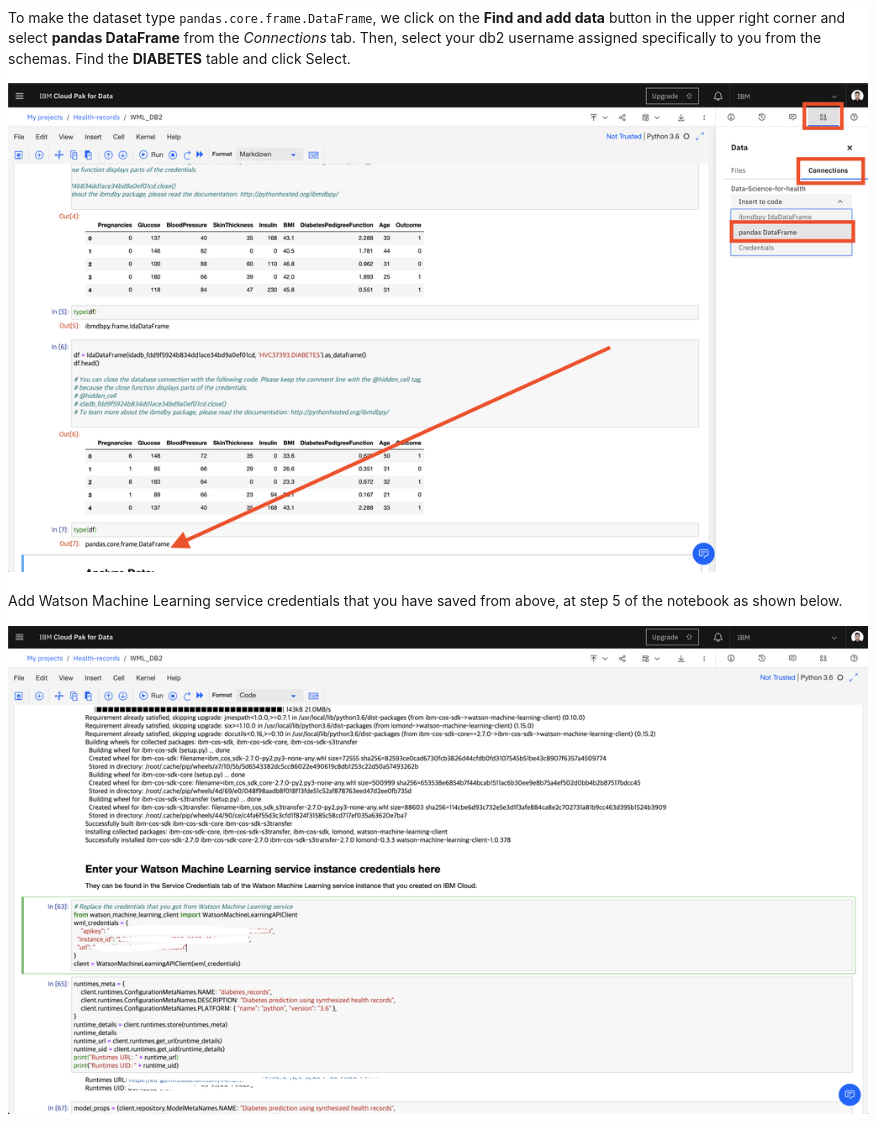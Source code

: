 To make the dataset type `pandas.core.frame.DataFrame`, we click on the **Find and add data** button in the upper right corner and select **pandas DataFrame** from the *Connections* tab. Then, select your db2 username assigned specifically to you from the schemas. Find the **DIABETES** table and click Select.

![turn-dataset-type-to-pandas](https://raw.githubusercontent.com/ademaldemir/machine-learning-patient-records-on-db2/master/images/img-24.png)


Add Watson Machine Learning service credentials that you have saved from above, at step 5 of the notebook as shown below.

![Add WML Creds](https://raw.githubusercontent.com/ademaldemir/machine-learning-patient-records-on-db2/master/images/img-25.png)
